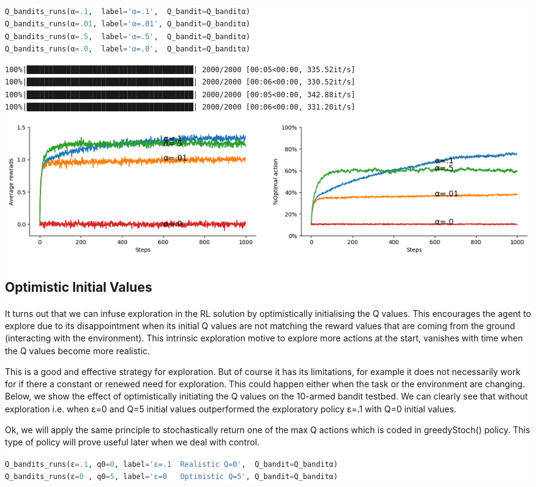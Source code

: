 


```python
Q_bandits_runs(α=.1,  label='α=.1',  Q_bandit=Q_banditα)
Q_bandits_runs(α=.01, label='α=.01', Q_bandit=Q_banditα)
Q_bandits_runs(α=.5,  label='α=.5',  Q_bandit=Q_banditα)
Q_bandits_runs(α=.0,  label='α=.0',  Q_bandit=Q_banditα)
```

    100%|██████████████████████████████████████| 2000/2000 [00:05<00:00, 335.52it/s]
    100%|██████████████████████████████████████| 2000/2000 [00:06<00:00, 330.52it/s]
    100%|██████████████████████████████████████| 2000/2000 [00:05<00:00, 342.88it/s]
    100%|██████████████████████████████████████| 2000/2000 [00:06<00:00, 331.20it/s]



    
![png](output_93_1.png)
    


## Optimistic Initial Values

It turns out that we can infuse exploration in the RL solution by optimistically initialising the Q values.
This encourages the agent to explore due to its disappointment when its initial Q values are not matching the reward values that are coming from the ground (interacting with the environment). This intrinsic exploration motive to explore more actions at the start, vanishes with time when the Q values become more realistic. 

This is a good and effective strategy for exploration. But of course it has its limitations, for example it does not necessarily work for if there a constant or renewed need for exploration. This could happen either when the task or the environment are changing. Below, we show the effect of optimistically initiating the Q values on the 10-armed bandit testbed. We can clearly see that without exploration i.e. when ε=0 and Q=5 initial values outperformed the exploratory policy ε=.1 with Q=0 initial values.

Ok, we will apply the same principle to stochastically return one of the max Q actions which is coded in greedyStoch() policy. This type of policy will prove useful later when we deal with control.


```python
Q_bandits_runs(ε=.1, q0=0, label='ε=.1  Realistic Q=0',  Q_bandit=Q_banditα)
Q_bandits_runs(ε=0 , q0=5, label='ε=0   Optimistic Q=5', Q_bandit=Q_banditα)
```
